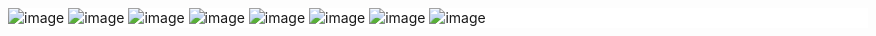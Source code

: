 <img width="1919" height="870" alt="image" src="https://github.com/user-attachments/assets/411817e4-039c-4bc9-bfba-7be89927eac5" />
<img width="1919" height="866" alt="image" src="https://github.com/user-attachments/assets/16d51560-fd4b-499d-af4e-7c09c1d5bcd6" />
<img width="1918" height="864" alt="image" src="https://github.com/user-attachments/assets/1ce47fd6-9e29-4acd-a9aa-ed2669992864" />
<img width="1919" height="867" alt="image" src="https://github.com/user-attachments/assets/e161bcf4-ff1b-4415-8fad-652a2d9fbe57" />
<img width="1919" height="870" alt="image" src="https://github.com/user-attachments/assets/8c1f7f72-f115-4fef-bc98-c947f924eefa" />
<img width="1918" height="867" alt="image" src="https://github.com/user-attachments/assets/5800f4b5-82fe-4126-8cf6-e42ad300f64f" />
<img width="1919" height="867" alt="image" src="https://github.com/user-attachments/assets/48a16d4d-3322-43be-91b2-efe729255c45" />
<img width="1919" height="866" alt="image" src="https://github.com/user-attachments/assets/43a684e0-b233-47fd-b49a-d544ad5ba557" />
